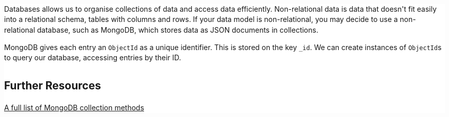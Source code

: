 Databases allows us to organise collections of data and access data efficiently. Non-relational data is data that doesn't fit easily into a relational schema, tables with columns and rows. If your data model is non-relational, you may decide to use a non-relational database, such as MongoDB, which stores data as JSON documents in collections.

MongoDB gives each entry an `ObjectId` as a unique identifier. This is stored on the key `_id`. We can create instances of `ObjectId`s to query our database, accessing entries by their ID.

## Further Resources

[A full list of MongoDB collection methods](https://docs.mongodb.com/manual/reference/method/js-collection/)
